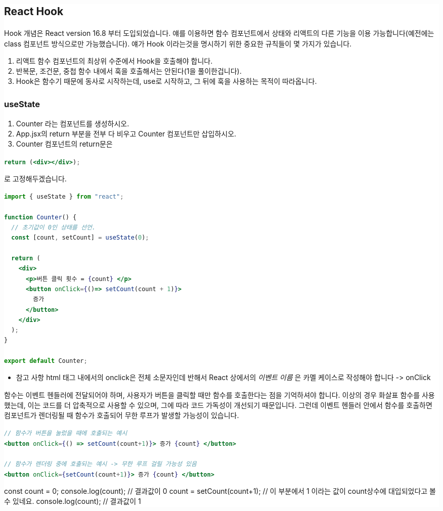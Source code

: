 ## React Hook
Hook 개념은 React version 16.8 부터 도입되었습니다. 얘를 이용하면 함수 컴포넌트에서 상태와 리액트의 다른 기능을 이용 가능합니다(예전에는 class 컴포넌트 방식으로만 가능했습니다). 
얘가 Hook 이라는것을 명시하기 위한 중요한 규칙들이 몇  가지가 있습니다.

1. 리액트 함수 컴포넌트의 최상위 수준에서 Hook을 호출해야 합니다.
2. 반복문, 조건문, 중첩 함수 내에서 훅을 호출해서는 안된다(1을 풀이한겁니다).
3. Hook은 함수기 때문에 동사로 시작하는데, use로 시작하고, 그 뒤에 훅을 사용하는 목적이 따라옵니다.

### useState
1. Counter 라는 컴포넌트를 생성하시오.
2. App.jsx의 return 부분을 전부 다 비우고 Counter 컴포넌트만 삽입하시오.
3. Counter 컴포넌트의 return문은
```jsx
return (<div></div>);
```
로 고정해두겠습니다.

```jsx
import { useState } from "react";

function Counter() {
  // 초기값이 0인 상태를 선언.
  const [count, setCount] = useState(0);

  return (
    <div>
      <p>버튼 클릭 횟수 = {count} </p>
      <button onClick={()=> setCount(count + 1)}>
        증가
      </button>
    </div>
  );
}

export default Counter;
```

* 참고 사항
html 태그 내에서의 onclick은 전체 소문자인데 반해서 React 상에서의 _이벤트 이름_ 은 카멜 케이스로 작성해야 합니다 -> onClick

함수는 이벤트 헨들러에 전달되어야 하며, 사용자가 버튼을 클릭할 때만 함수를 호출한다는 점을 기억하셔야 합니다. 이상의 경우 화살표 함수를 사용했는데, 이는 코드를 더 압축적으로 사용할 수 있으며, 그에 따라 코드 가독성이 개선되기 때문입니다. 그런데 이벤트 헨들러 안에서 함수를 호출하면 컴포넌트가 렌더링될 때 함수가 호출되어 무한 루프가 발생할 가능성이 있습니다.

```jsx
// 함수가 버튼을 눌렀을 때에 호출되는 예시
<button onClick={() => setCount(count+1)}> 증가 {count} </button>

// 함수가 렌더링 중에 호출되는 예시 -> 무한 루프 걸릴 가능성 있음
<button onClick={setCount(count+1)}> 증가 {count} </button>
```
const count = 0;
console.log(count); // 결과값이 0
count = setCount(count+1); // 이 부분에서 1 이라는 값이 count상수에 대입되었다고 볼 수 있네요.
console.log(count); // 결과값이 1
